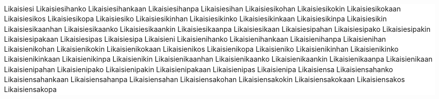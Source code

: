 Likaisiesi
Likaisiesihanko
Likaisiesihankaan
Likaisiesihanpa
Likaisiesihan
Likaisiesikohan
Likaisiesikokin
Likaisiesikokaan
Likaisiesikos
Likaisiesikopa
Likaisiesiko
Likaisiesikinhan
Likaisiesikinko
Likaisiesikinkaan
Likaisiesikinpa
Likaisiesikin
Likaisiesikaanhan
Likaisiesikaanko
Likaisiesikaankin
Likaisiesikaanpa
Likaisiesikaan
Likaisiesipahan
Likaisiesipako
Likaisiesipakin
Likaisiesipakaan
Likaisiesipas
Likaisiesipa
Likaisieni
Likaisienihanko
Likaisienihankaan
Likaisienihanpa
Likaisienihan
Likaisienikohan
Likaisienikokin
Likaisienikokaan
Likaisienikos
Likaisienikopa
Likaisieniko
Likaisienikinhan
Likaisienikinko
Likaisienikinkaan
Likaisienikinpa
Likaisienikin
Likaisienikaanhan
Likaisienikaanko
Likaisienikaankin
Likaisienikaanpa
Likaisienikaan
Likaisienipahan
Likaisienipako
Likaisienipakin
Likaisienipakaan
Likaisienipas
Likaisienipa
Likaisiensa
Likaisiensahanko
Likaisiensahankaan
Likaisiensahanpa
Likaisiensahan
Likaisiensakohan
Likaisiensakokin
Likaisiensakokaan
Likaisiensakos
Likaisiensakopa